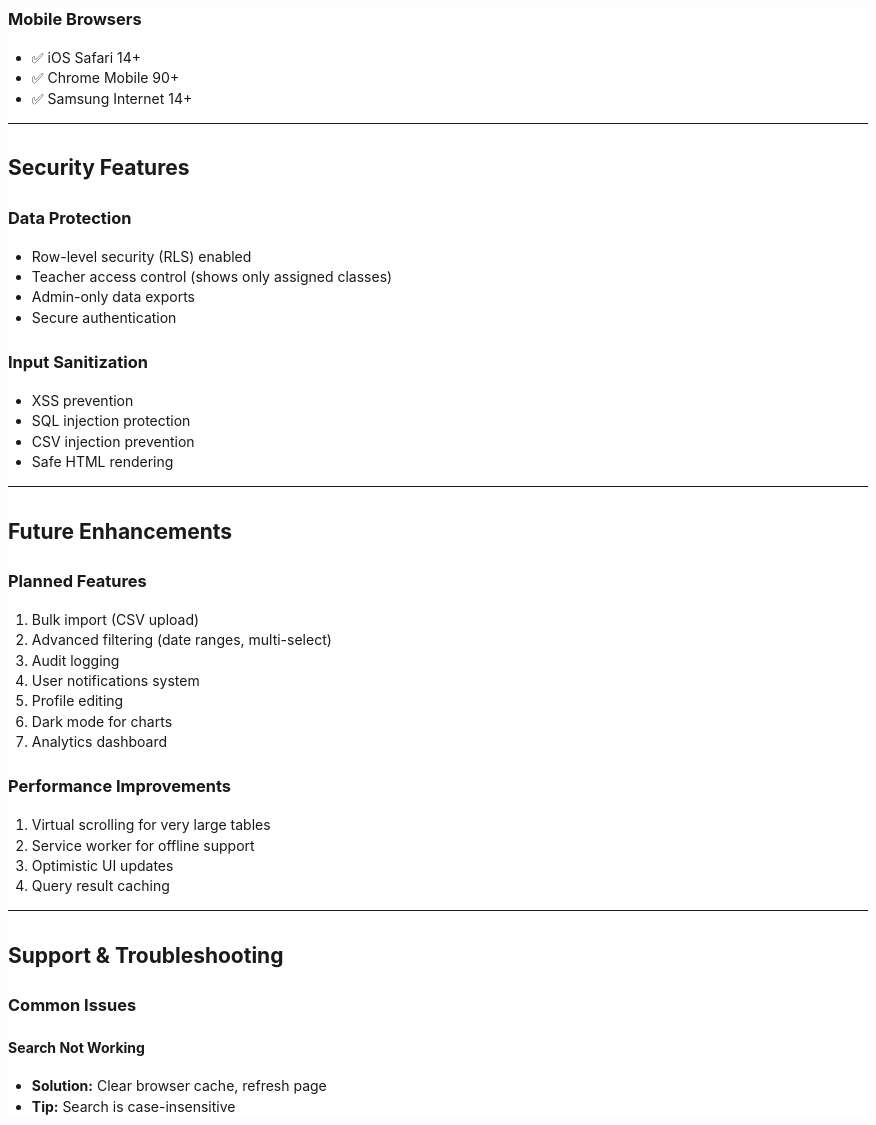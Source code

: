 ### Mobile Browsers
- ✅ iOS Safari 14+
- ✅ Chrome Mobile 90+
- ✅ Samsung Internet 14+

---

## Security Features

### Data Protection
- Row-level security (RLS) enabled
- Teacher access control (shows only assigned classes)
- Admin-only data exports
- Secure authentication

### Input Sanitization
- XSS prevention
- SQL injection protection
- CSV injection prevention
- Safe HTML rendering

---

## Future Enhancements

### Planned Features
1. Bulk import (CSV upload)
2. Advanced filtering (date ranges, multi-select)
3. Audit logging
4. User notifications system
5. Profile editing
6. Dark mode for charts
7. Analytics dashboard

### Performance Improvements
1. Virtual scrolling for very large tables
2. Service worker for offline support
3. Optimistic UI updates
4. Query result caching

---

## Support & Troubleshooting

### Common Issues

#### Search Not Working
- **Solution:** Clear browser cache, refresh page
- **Tip:** Search is case-insensitive
